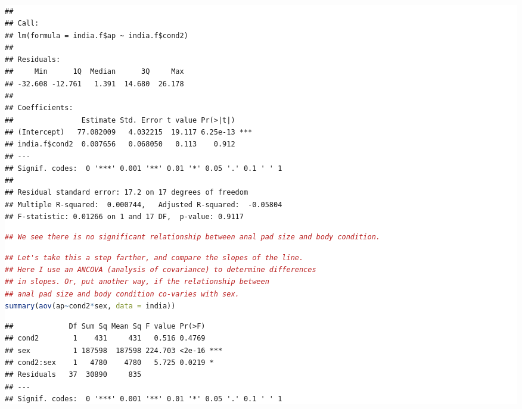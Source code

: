     ## 
    ## Call:
    ## lm(formula = india.f$ap ~ india.f$cond2)
    ## 
    ## Residuals:
    ##     Min      1Q  Median      3Q     Max 
    ## -32.608 -12.761   1.391  14.680  26.178 
    ## 
    ## Coefficients:
    ##                Estimate Std. Error t value Pr(>|t|)    
    ## (Intercept)   77.082009   4.032215  19.117 6.25e-13 ***
    ## india.f$cond2  0.007656   0.068050   0.113    0.912    
    ## ---
    ## Signif. codes:  0 '***' 0.001 '**' 0.01 '*' 0.05 '.' 0.1 ' ' 1
    ## 
    ## Residual standard error: 17.2 on 17 degrees of freedom
    ## Multiple R-squared:  0.000744,   Adjusted R-squared:  -0.05804 
    ## F-statistic: 0.01266 on 1 and 17 DF,  p-value: 0.9117

``` r
## We see there is no significant relationship between anal pad size and body condition.
```

``` r
## Let's take this a step farther, and compare the slopes of the line.
## Here I use an ANCOVA (analysis of covariance) to determine differences
## in slopes. Or, put another way, if the relationship between
## anal pad size and body condition co-varies with sex.
summary(aov(ap~cond2*sex, data = india))
```

    ##             Df Sum Sq Mean Sq F value Pr(>F)    
    ## cond2        1    431     431   0.516 0.4769    
    ## sex          1 187598  187598 224.703 <2e-16 ***
    ## cond2:sex    1   4780    4780   5.725 0.0219 *  
    ## Residuals   37  30890     835                   
    ## ---
    ## Signif. codes:  0 '***' 0.001 '**' 0.01 '*' 0.05 '.' 0.1 ' ' 1